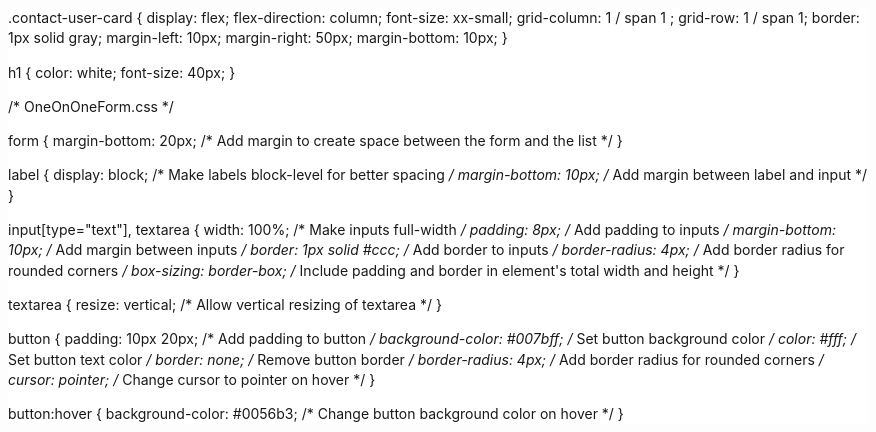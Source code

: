 .contact-user-card {
  display: flex;
  flex-direction: column;
  font-size: xx-small;
  grid-column: 1 / span 1 ;
  grid-row: 1 / span 1;
  border: 1px solid gray;
  margin-left: 10px;
  margin-right: 50px;
  margin-bottom: 10px;
}

h1 {
  color: white;
  font-size: 40px;
}

/* OneOnOneForm.css */

form {
  margin-bottom: 20px; /* Add margin to create space between the form and the list */
}

label {
  display: block; /* Make labels block-level for better spacing */
  margin-bottom: 10px; /* Add margin between label and input */
}

input[type="text"],
textarea {
  width: 100%; /* Make inputs full-width */
  padding: 8px; /* Add padding to inputs */
  margin-bottom: 10px; /* Add margin between inputs */
  border: 1px solid #ccc; /* Add border to inputs */
  border-radius: 4px; /* Add border radius for rounded corners */
  box-sizing: border-box; /* Include padding and border in element's total width and height */
}

textarea {
  resize: vertical; /* Allow vertical resizing of textarea */
}

button {
  padding: 10px 20px; /* Add padding to button */
  background-color: #007bff; /* Set button background color */
  color: #fff; /* Set button text color */
  border: none; /* Remove button border */
  border-radius: 4px; /* Add border radius for rounded corners */
  cursor: pointer; /* Change cursor to pointer on hover */
}

button:hover {
  background-color: #0056b3; /* Change button background color on hover */
}
